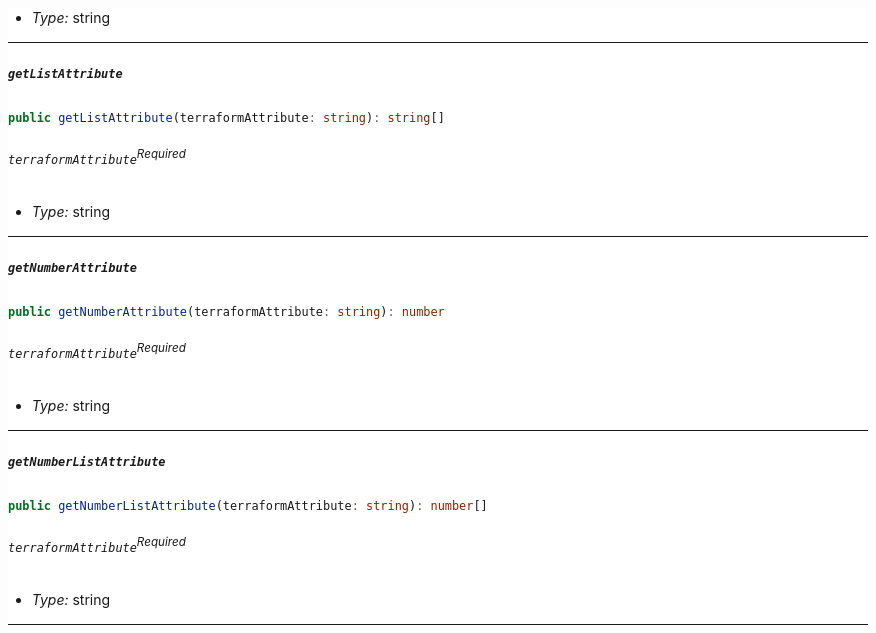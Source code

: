 - *Type:* string

---

##### `getListAttribute` <a name="getListAttribute" id="rhizo-co-terraform-provider-oci.genericArtifactsContentArtifactByPath.GenericArtifactsContentArtifactByPath.getListAttribute"></a>

```typescript
public getListAttribute(terraformAttribute: string): string[]
```

###### `terraformAttribute`<sup>Required</sup> <a name="terraformAttribute" id="rhizo-co-terraform-provider-oci.genericArtifactsContentArtifactByPath.GenericArtifactsContentArtifactByPath.getListAttribute.parameter.terraformAttribute"></a>

- *Type:* string

---

##### `getNumberAttribute` <a name="getNumberAttribute" id="rhizo-co-terraform-provider-oci.genericArtifactsContentArtifactByPath.GenericArtifactsContentArtifactByPath.getNumberAttribute"></a>

```typescript
public getNumberAttribute(terraformAttribute: string): number
```

###### `terraformAttribute`<sup>Required</sup> <a name="terraformAttribute" id="rhizo-co-terraform-provider-oci.genericArtifactsContentArtifactByPath.GenericArtifactsContentArtifactByPath.getNumberAttribute.parameter.terraformAttribute"></a>

- *Type:* string

---

##### `getNumberListAttribute` <a name="getNumberListAttribute" id="rhizo-co-terraform-provider-oci.genericArtifactsContentArtifactByPath.GenericArtifactsContentArtifactByPath.getNumberListAttribute"></a>

```typescript
public getNumberListAttribute(terraformAttribute: string): number[]
```

###### `terraformAttribute`<sup>Required</sup> <a name="terraformAttribute" id="rhizo-co-terraform-provider-oci.genericArtifactsContentArtifactByPath.GenericArtifactsContentArtifactByPath.getNumberListAttribute.parameter.terraformAttribute"></a>

- *Type:* string

---